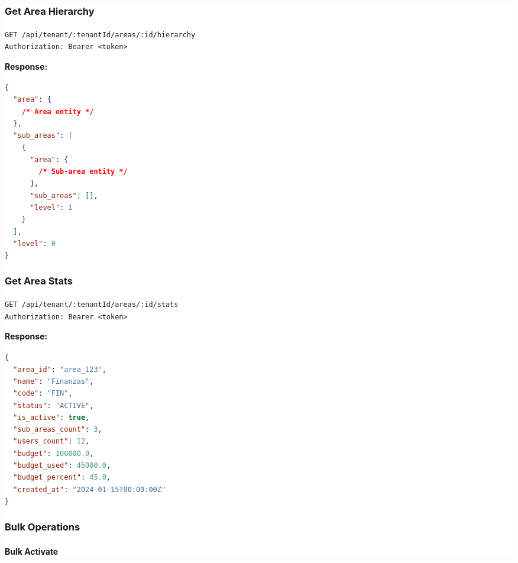 ### Get Area Hierarchy

```http
GET /api/tenant/:tenantId/areas/:id/hierarchy
Authorization: Bearer <token>
```

**Response:**

```json
{
  "area": {
    /* Area entity */
  },
  "sub_areas": [
    {
      "area": {
        /* Sub-area entity */
      },
      "sub_areas": [],
      "level": 1
    }
  ],
  "level": 0
}
```

### Get Area Stats

```http
GET /api/tenant/:tenantId/areas/:id/stats
Authorization: Bearer <token>
```

**Response:**

```json
{
  "area_id": "area_123",
  "name": "Finanzas",
  "code": "FIN",
  "status": "ACTIVE",
  "is_active": true,
  "sub_areas_count": 3,
  "users_count": 12,
  "budget": 100000.0,
  "budget_used": 45000.0,
  "budget_percent": 45.0,
  "created_at": "2024-01-15T00:00:00Z"
}
```

### Bulk Operations

#### Bulk Activate
